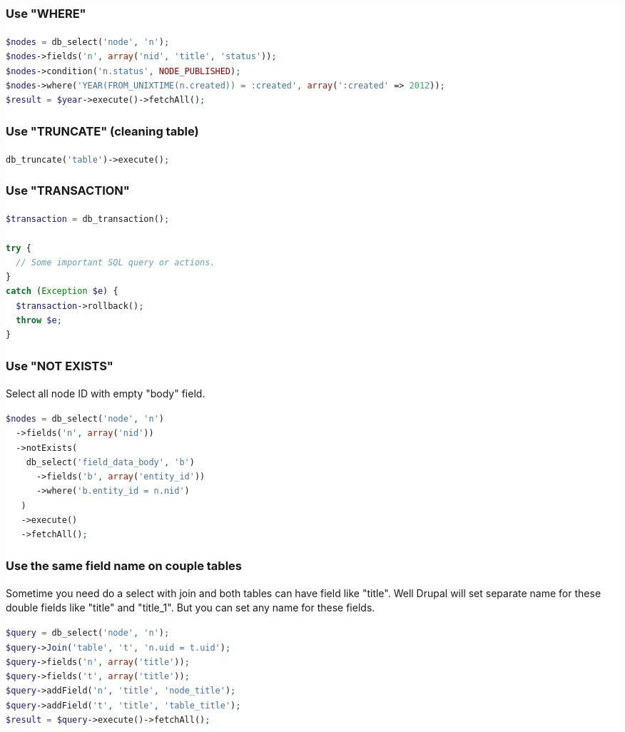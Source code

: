 ### Use "WHERE"

```php
$nodes = db_select('node', 'n');
$nodes->fields('n', array('nid', 'title', 'status'));
$nodes->condition('n.status', NODE_PUBLISHED);
$nodes->where('YEAR(FROM_UNIXTIME(n.created)) = :created', array(':created' => 2012));
$result = $year->execute()->fetchAll();
```

### Use "TRUNCATE" \(cleaning table\)

```php
db_truncate('table')->execute();
```

### Use "TRANSACTION"

```php
$transaction = db_transaction();

try {
  // Some important SQL query or actions.
}
catch (Exception $e) {
  $transaction->rollback();
  throw $e;
}
```

### Use "NOT EXISTS"

Select all node ID with empty "body" field.

```php
$nodes = db_select('node', 'n')
  ->fields('n', array('nid'))
  ->notExists(
    db_select('field_data_body', 'b')
      ->fields('b', array('entity_id'))
      ->where('b.entity_id = n.nid')
   )
   ->execute()
   ->fetchAll();
```

### Use the same field name on couple tables

Sometime you need do a select with join and both tables can have field like "title". Well Drupal will set separate name for these double fields like "title" and "title\_1". But you can set any name for these fields.

```php
$query = db_select('node', 'n');
$query->Join('table', 't', 'n.uid = t.uid');
$query->fields('n', array('title'));
$query->fields('t', array('title'));
$query->addField('n', 'title', 'node_title');
$query->addField('t', 'title', 'table_title');
$result = $query->execute()->fetchAll();
```
